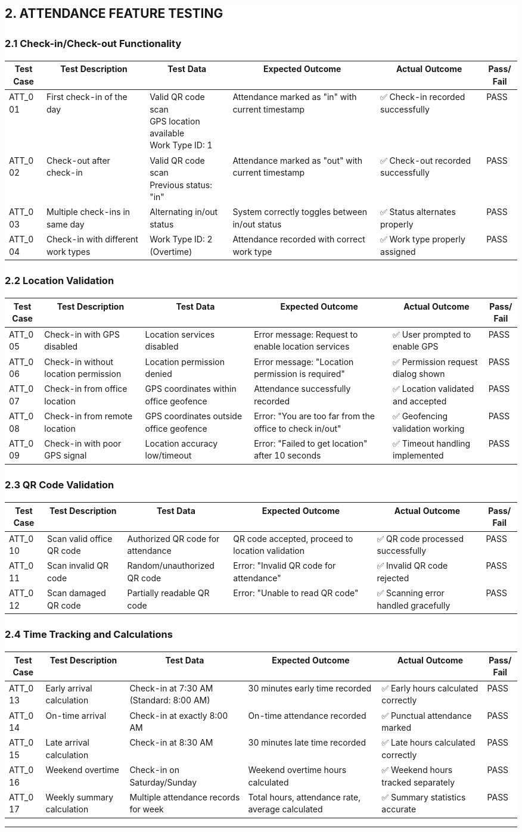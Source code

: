   ## 2. ATTENDANCE FEATURE TESTING

  ### 2.1 Check-in/Check-out Functionality

  | Test Case | Test Description | Test Data | Expected Outcome | Actual Outcome | Pass/Fail |
  |-----------|------------------|-----------|------------------|----------------|-----------|
  | ATT_001 | First check-in of the day | Valid QR code scan<br>GPS location available<br>Work Type ID: 1 | Attendance marked as "in" with current timestamp | ✅ Check-in recorded successfully | PASS |
  | ATT_002 | Check-out after check-in | Valid QR code scan<br>Previous status: "in" | Attendance marked as "out" with current timestamp | ✅ Check-out recorded successfully | PASS |
  | ATT_003 | Multiple check-ins in same day | Alternating in/out status | System correctly toggles between in/out status | ✅ Status alternates properly | PASS |
  | ATT_004 | Check-in with different work types | Work Type ID: 2 (Overtime) | Attendance recorded with correct work type | ✅ Work type properly assigned | PASS |

  ### 2.2 Location Validation

  | Test Case | Test Description | Test Data | Expected Outcome | Actual Outcome | Pass/Fail |
  |-----------|------------------|-----------|------------------|----------------|-----------|
  | ATT_005 | Check-in with GPS disabled | Location services disabled | Error message: Request to enable location services | ✅ User prompted to enable GPS | PASS |
  | ATT_006 | Check-in without location permission | Location permission denied | Error message: "Location permission is required" | ✅ Permission request dialog shown | PASS |
  | ATT_007 | Check-in from office location | GPS coordinates within office geofence | Attendance successfully recorded | ✅ Location validated and accepted | PASS |
  | ATT_008 | Check-in from remote location | GPS coordinates outside office geofence | Error: "You are too far from the office to check in/out" | ✅ Geofencing validation working | PASS |
  | ATT_009 | Check-in with poor GPS signal | Location accuracy low/timeout | Error: "Failed to get location" after 10 seconds | ✅ Timeout handling implemented | PASS |

  ### 2.3 QR Code Validation

  | Test Case | Test Description | Test Data | Expected Outcome | Actual Outcome | Pass/Fail |
  |-----------|------------------|-----------|------------------|----------------|-----------|
  | ATT_010 | Scan valid office QR code | Authorized QR code for attendance | QR code accepted, proceed to location validation | ✅ QR code processed successfully | PASS |
  | ATT_011 | Scan invalid QR code | Random/unauthorized QR code | Error: "Invalid QR code for attendance" | ✅ Invalid QR code rejected | PASS |
  | ATT_012 | Scan damaged QR code | Partially readable QR code | Error: "Unable to read QR code" | ✅ Scanning error handled gracefully | PASS |

  ### 2.4 Time Tracking and Calculations

  | Test Case | Test Description | Test Data | Expected Outcome | Actual Outcome | Pass/Fail |
  |-----------|------------------|-----------|------------------|----------------|-----------|
  | ATT_013 | Early arrival calculation | Check-in at 7:30 AM (Standard: 8:00 AM) | 30 minutes early time recorded | ✅ Early hours calculated correctly | PASS |
  | ATT_014 | On-time arrival | Check-in at exactly 8:00 AM | On-time attendance recorded | ✅ Punctual attendance marked | PASS |
  | ATT_015 | Late arrival calculation | Check-in at 8:30 AM | 30 minutes late time recorded | ✅ Late hours calculated correctly | PASS |
  | ATT_016 | Weekend overtime | Check-in on Saturday/Sunday | Weekend overtime hours calculated | ✅ Weekend hours tracked separately | PASS |
  | ATT_017 | Weekly summary calculation | Multiple attendance records for week | Total hours, attendance rate, average calculated | ✅ Summary statistics accurate | PASS |

  ---
